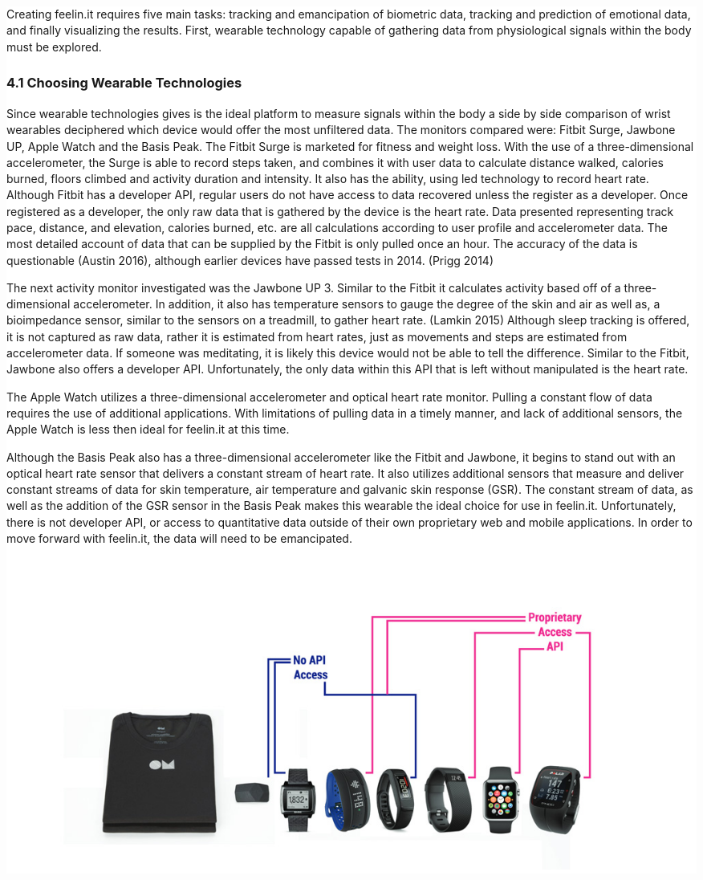 Creating feelin.it requires five main tasks: tracking and emancipation of biometric data, tracking and prediction of emotional data, and finally visualizing the results. First, wearable technology capable of gathering data from physiological signals within the body must be explored.

### 4.1 Choosing Wearable Technologies
Since wearable technologies gives is the ideal platform to measure signals within the body a side by side comparison of wrist wearables deciphered which device would offer the most unfiltered data. The monitors compared were: Fitbit Surge, Jawbone UP, Apple Watch and the Basis Peak.
The Fitbit Surge is marketed for fitness and weight loss. With the use of a three-dimensional accelerometer, the Surge is able to record steps taken, and combines it with user data to calculate distance walked, calories burned, floors climbed and activity duration and intensity. It also has the ability, using led technology to record heart rate. Although Fitbit has a developer API, regular users do not have access to data recovered unless the register as a developer. Once registered as a developer, the only raw data that is gathered by the device is the heart rate. Data presented representing track pace, distance, and elevation, calories burned, etc. are all calculations according to user profile and accelerometer data. The most detailed account of data that can be supplied by the Fitbit is only pulled once an hour. The accuracy of the data is questionable (Austin 2016), although earlier devices have passed tests in 2014. (Prigg 2014)

The next activity monitor investigated was the Jawbone UP 3. Similar to the Fitbit it calculates activity based off of a three-dimensional accelerometer. In addition, it also has temperature sensors to gauge the degree of the skin and air as well as, a bioimpedance sensor, similar to the sensors on a treadmill, to gather heart rate. (Lamkin 2015) Although sleep tracking is offered, it is not captured as raw data, rather it is estimated from heart rates, just as movements and steps are estimated from accelerometer data. If someone was meditating, it is likely this device would not be able to tell the difference. Similar to the Fitbit, Jawbone also offers a developer API. Unfortunately, the only data within this API that is left without manipulated is the heart rate.

The Apple Watch utilizes a three-dimensional accelerometer and optical heart rate monitor. Pulling a constant flow of data requires the use of additional applications. With limitations of pulling data in a timely manner, and lack of additional sensors, the Apple Watch is less then ideal for feelin.it at this time.

Although the Basis Peak also has a three-dimensional accelerometer like the Fitbit and Jawbone, it begins to stand out with an optical heart rate sensor that delivers a constant stream of heart rate. It also utilizes additional sensors that measure and deliver constant streams of data for skin temperature, air temperature and galvanic skin response (GSR). The constant stream of data, as well as the addition of the GSR sensor in the Basis Peak makes this wearable the ideal choice for use in feelin.it. Unfortunately, there is not developer API, or access to quantitative data outside of their own proprietary web and mobile applications. In order to move forward with feelin.it, the data will need to be emancipated.

![Fig. 1  Visual of which trackers have API access.](https://github.com/compagnb/thesis/blob/master/apwho.jpg)
